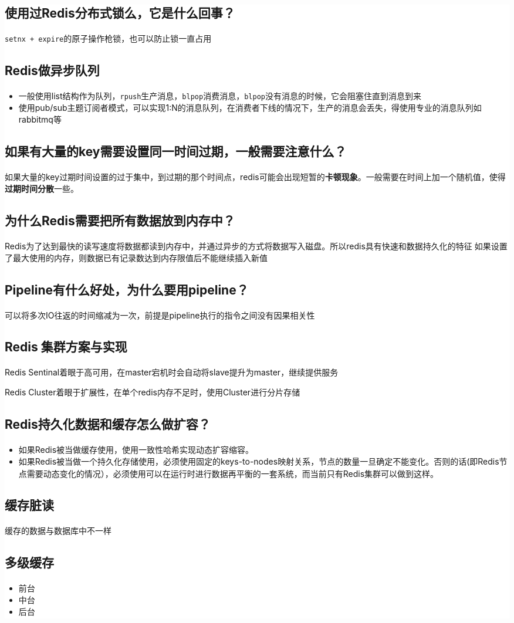 ## 使用过Redis分布式锁么，它是什么回事？

`setnx + expire`的原子操作枪锁，也可以防止锁一直占用

## Redis做异步队列

- 一般使用list结构作为队列，`rpush`生产消息，`blpop`消费消息，`blpop`没有消息的时候，它会阻塞住直到消息到来
- 使用pub/sub主题订阅者模式，可以实现1:N的消息队列，在消费者下线的情况下，生产的消息会丢失，得使用专业的消息队列如rabbitmq等

## 如果有大量的key需要设置同一时间过期，一般需要注意什么？

如果大量的key过期时间设置的过于集中，到过期的那个时间点，redis可能会出现短暂的**卡顿现象**。一般需要在时间上加一个随机值，使得**过期时间分散**一些。

## 为什么Redis需要把所有数据放到内存中？

Redis为了达到最快的读写速度将数据都读到内存中，并通过异步的方式将数据写入磁盘。所以redis具有快速和数据持久化的特征
如果设置了最大使用的内存，则数据已有记录数达到内存限值后不能继续插入新值

## Pipeline有什么好处，为什么要用pipeline？

可以将多次IO往返的时间缩减为一次，前提是pipeline执行的指令之间没有因果相关性

## Redis 集群方案与实现

Redis Sentinal着眼于高可用，在master宕机时会自动将slave提升为master，继续提供服务

Redis Cluster着眼于扩展性，在单个redis内存不足时，使用Cluster进行分片存储

## Redis持久化数据和缓存怎么做扩容？

- 如果Redis被当做缓存使用，使用一致性哈希实现动态扩容缩容。
- 如果Redis被当做一个持久化存储使用，必须使用固定的keys-to-nodes映射关系，节点的数量一旦确定不能变化。否则的话(即Redis节点需要动态变化的情况），必须使用可以在运行时进行数据再平衡的一套系统，而当前只有Redis集群可以做到这样。

## 缓存脏读

缓存的数据与数据库中不一样

## 多级缓存

- 前台
- 中台
- 后台